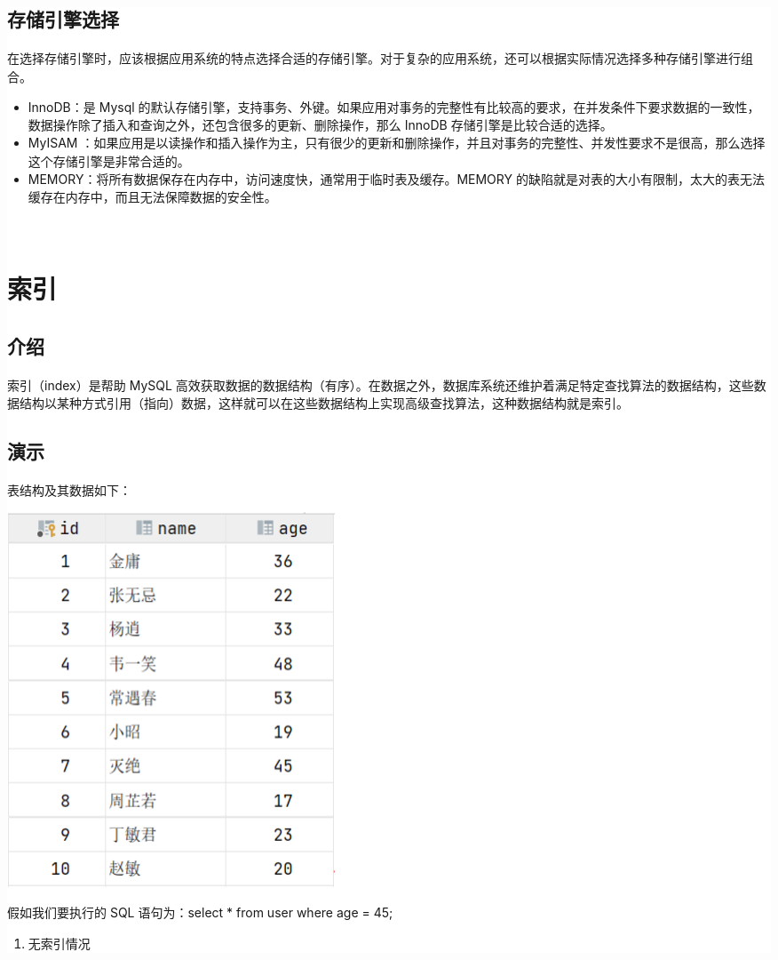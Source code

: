 

## 存储引擎选择

在选择存储引擎时，应该根据应用系统的特点选择合适的存储引擎。对于复杂的应用系统，还可以根据实际情况选择多种存储引擎进行组合。

* InnoDB：是 Mysql 的默认存储引擎，支持事务、外键。如果应用对事务的完整性有比较高的要求，在并发条件下要求数据的一致性，数据操作除了插入和查询之外，还包含很多的更新、删除操作，那么 InnoDB 存储引擎是比较合适的选择。 
* MyISAM ：如果应用是以读操作和插入操作为主，只有很少的更新和删除操作，并且对事务的完整性、并发性要求不是很高，那么选择这个存储引擎是非常合适的。
* MEMORY：将所有数据保存在内存中，访问速度快，通常用于临时表及缓存。MEMORY 的缺陷就是对表的大小有限制，太大的表无法缓存在内存中，而且无法保障数据的安全性。

<br>

# 索引

## 介绍

索引（index）是帮助 MySQL 高效获取数据的数据结构（有序）。在数据之外，数据库系统还维护着满足特定查找算法的数据结构，这些数据结构以某种方式引用（指向）数据，这样就可以在这些数据结构上实现高级查找算法，这种数据结构就是索引。



## 演示

表结构及其数据如下：

<img src="./image/2024-04-08 02 15 55.png"/>

假如我们要执行的 SQL 语句为：select * from user where age = 45;

1. 无索引情况
